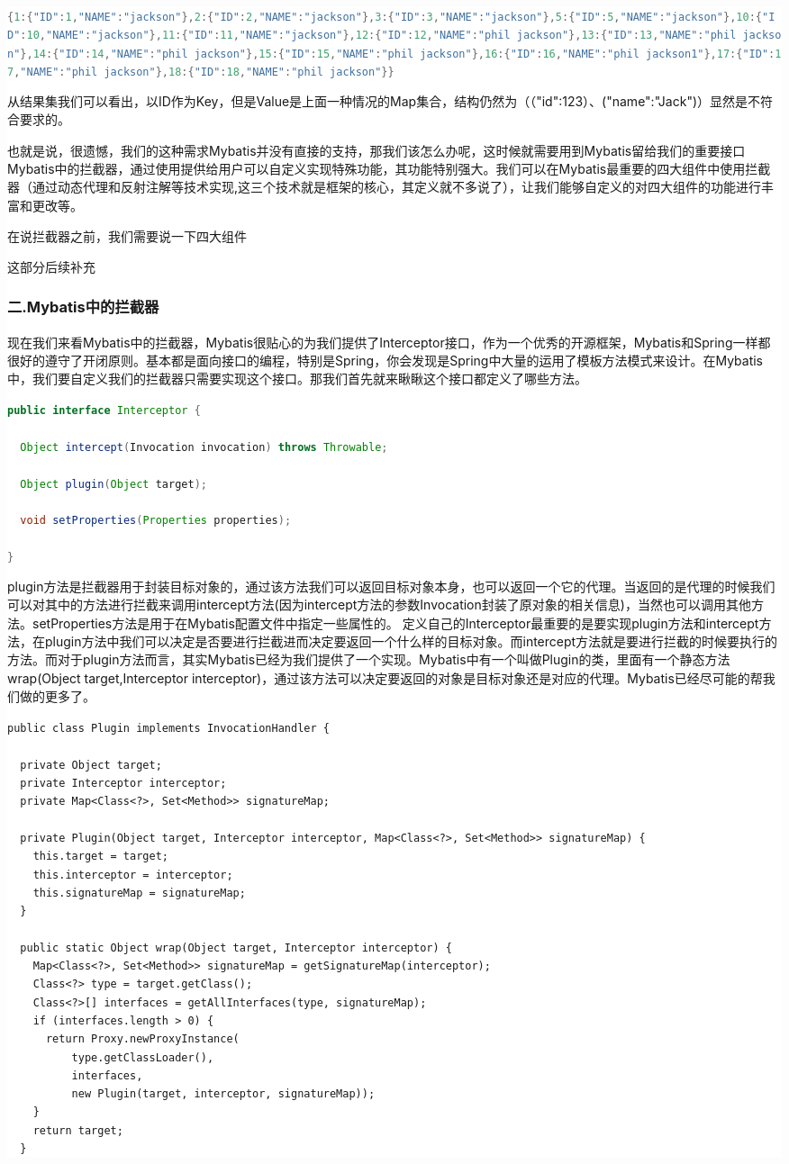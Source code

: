   ```java
  {1:{"ID":1,"NAME":"jackson"},2:{"ID":2,"NAME":"jackson"},3:{"ID":3,"NAME":"jackson"},5:{"ID":5,"NAME":"jackson"},10:{"ID":10,"NAME":"jackson"},11:{"ID":11,"NAME":"jackson"},12:{"ID":12,"NAME":"phil jackson"},13:{"ID":13,"NAME":"phil jackson"},14:{"ID":14,"NAME":"phil jackson"},15:{"ID":15,"NAME":"phil jackson"},16:{"ID":16,"NAME":"phil jackson1"},17:{"ID":17,"NAME":"phil jackson"},18:{"ID":18,"NAME":"phil jackson"}}
  ```

  从结果集我们可以看出，以ID作为Key，但是Value是上面一种情况的Map集合，结构仍然为（（"id":123）、("name":"Jack")）显然是不符合要求的。



也就是说，很遗憾，我们的这种需求Mybatis并没有直接的支持，那我们该怎么办呢，这时候就需要用到Mybatis留给我们的重要接口Mybatis中的拦截器，通过使用提供给用户可以自定义实现特殊功能，其功能特别强大。我们可以在Mybatis最重要的四大组件中使用拦截器（通过动态代理和反射注解等技术实现,这三个技术就是框架的核心，其定义就不多说了），让我们能够自定义的对四大组件的功能进行丰富和更改等。

在说拦截器之前，我们需要说一下四大组件

这部分后续补充



### 二.Mybatis中的拦截器

现在我们来看Mybatis中的拦截器，Mybatis很贴心的为我们提供了Interceptor接口，作为一个优秀的开源框架，Mybatis和Spring一样都很好的遵守了开闭原则。基本都是面向接口的编程，特别是Spring，你会发现是Spring中大量的运用了模板方法模式来设计。在Mybatis中，我们要自定义我们的拦截器只需要实现这个接口。那我们首先就来瞅瞅这个接口都定义了哪些方法。

```java
public interface Interceptor {

  Object intercept(Invocation invocation) throws Throwable;

  Object plugin(Object target);

  void setProperties(Properties properties);

}
```

plugin方法是拦截器用于封装目标对象的，通过该方法我们可以返回目标对象本身，也可以返回一个它的代理。当返回的是代理的时候我们可以对其中的方法进行拦截来调用intercept方法(因为intercept方法的参数Invocation封装了原对象的相关信息)，当然也可以调用其他方法。setProperties方法是用于在Mybatis配置文件中指定一些属性的。       定义自己的Interceptor最重要的是要实现plugin方法和intercept方法，在plugin方法中我们可以决定是否要进行拦截进而决定要返回一个什么样的目标对象。而intercept方法就是要进行拦截的时候要执行的方法。而对于plugin方法而言，其实Mybatis已经为我们提供了一个实现。Mybatis中有一个叫做Plugin的类，里面有一个静态方法wrap(Object target,Interceptor interceptor)，通过该方法可以决定要返回的对象是目标对象还是对应的代理。Mybatis已经尽可能的帮我们做的更多了。

```
public class Plugin implements InvocationHandler {

  private Object target;
  private Interceptor interceptor;
  private Map<Class<?>, Set<Method>> signatureMap;

  private Plugin(Object target, Interceptor interceptor, Map<Class<?>, Set<Method>> signatureMap) {
    this.target = target;
    this.interceptor = interceptor;
    this.signatureMap = signatureMap;
  }

  public static Object wrap(Object target, Interceptor interceptor) {
    Map<Class<?>, Set<Method>> signatureMap = getSignatureMap(interceptor);
    Class<?> type = target.getClass();
    Class<?>[] interfaces = getAllInterfaces(type, signatureMap);
    if (interfaces.length > 0) {
      return Proxy.newProxyInstance(
          type.getClassLoader(),
          interfaces,
          new Plugin(target, interceptor, signatureMap));
    }
    return target;
  }
```